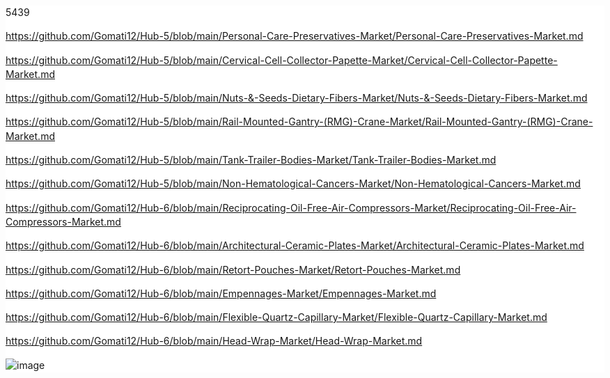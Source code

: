5439</p><p><a href="https://github.com/Gomati12/Hub-5/blob/main/Personal-Care-Preservatives-Market/Personal-Care-Preservatives-Market.md">https://github.com/Gomati12/Hub-5/blob/main/Personal-Care-Preservatives-Market/Personal-Care-Preservatives-Market.md</a></p><p><a href="https://github.com/Gomati12/Hub-5/blob/main/Cervical-Cell-Collector-Papette-Market/Cervical-Cell-Collector-Papette-Market.md">https://github.com/Gomati12/Hub-5/blob/main/Cervical-Cell-Collector-Papette-Market/Cervical-Cell-Collector-Papette-Market.md</a></p><p><a href="https://github.com/Gomati12/Hub-5/blob/main/Nuts-&-Seeds-Dietary-Fibers-Market/Nuts-&-Seeds-Dietary-Fibers-Market.md">https://github.com/Gomati12/Hub-5/blob/main/Nuts-&-Seeds-Dietary-Fibers-Market/Nuts-&-Seeds-Dietary-Fibers-Market.md</a></p><p><a href="https://github.com/Gomati12/Hub-5/blob/main/Rail-Mounted-Gantry-(RMG)-Crane-Market/Rail-Mounted-Gantry-(RMG)-Crane-Market.md">https://github.com/Gomati12/Hub-5/blob/main/Rail-Mounted-Gantry-(RMG)-Crane-Market/Rail-Mounted-Gantry-(RMG)-Crane-Market.md</a></p><p><a href="https://github.com/Gomati12/Hub-5/blob/main/Tank-Trailer-Bodies-Market/Tank-Trailer-Bodies-Market.md">https://github.com/Gomati12/Hub-5/blob/main/Tank-Trailer-Bodies-Market/Tank-Trailer-Bodies-Market.md</a></p><p><a href="https://github.com/Gomati12/Hub-5/blob/main/Non-Hematological-Cancers-Market/Non-Hematological-Cancers-Market.md">https://github.com/Gomati12/Hub-5/blob/main/Non-Hematological-Cancers-Market/Non-Hematological-Cancers-Market.md</a></p><p><a href="https://github.com/Gomati12/Hub-6/blob/main/Reciprocating-Oil-Free-Air-Compressors-Market/Reciprocating-Oil-Free-Air-Compressors-Market.md">https://github.com/Gomati12/Hub-6/blob/main/Reciprocating-Oil-Free-Air-Compressors-Market/Reciprocating-Oil-Free-Air-Compressors-Market.md</a></p><p><a href="https://github.com/Gomati12/Hub-6/blob/main/Architectural-Ceramic-Plates-Market/Architectural-Ceramic-Plates-Market.md">https://github.com/Gomati12/Hub-6/blob/main/Architectural-Ceramic-Plates-Market/Architectural-Ceramic-Plates-Market.md</a></p><p><a href="https://github.com/Gomati12/Hub-6/blob/main/Retort-Pouches-Market/Retort-Pouches-Market.md">https://github.com/Gomati12/Hub-6/blob/main/Retort-Pouches-Market/Retort-Pouches-Market.md</a></p><p><a href="https://github.com/Gomati12/Hub-6/blob/main/Empennages-Market/Empennages-Market.md">https://github.com/Gomati12/Hub-6/blob/main/Empennages-Market/Empennages-Market.md</a></p><p><a href="https://github.com/Gomati12/Hub-6/blob/main/Flexible-Quartz-Capillary-Market/Flexible-Quartz-Capillary-Market.md">https://github.com/Gomati12/Hub-6/blob/main/Flexible-Quartz-Capillary-Market/Flexible-Quartz-Capillary-Market.md</a></p><p><a href="https://github.com/Gomati12/Hub-6/blob/main/Head-Wrap-Market/Head-Wrap-Market.md">https://github.com/Gomati12/Hub-6/blob/main/Head-Wrap-Market/Head-Wrap-Market.md</a></p>
![image](https://github.com/user-attachments/assets/11e41aa8-de20-481b-8b2c-636350c266a5)
